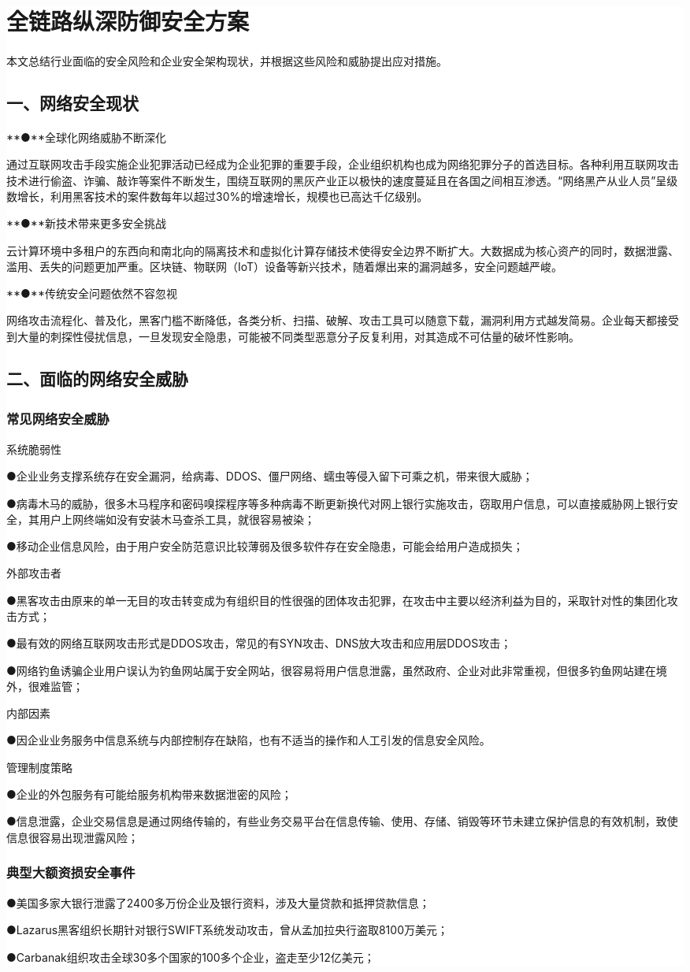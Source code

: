 # 全链路纵深防御安全方案

本文总结行业面临的安全风险和企业安全架构现状，并根据这些风险和威胁提出应对措施。

## 一、网络安全现状

**●**全球化网络威胁不断深化

通过互联网攻击手段实施企业犯罪活动已经成为企业犯罪的重要手段，企业组织机构也成为网络犯罪分子的首选目标。各种利用互联网攻击技术进行偷盗、诈骗、敲诈等案件不断发生，围绕互联网的黑灰产业正以极快的速度蔓延且在各国之间相互渗透。“网络黑产从业人员”呈级数增长，利用黑客技术的案件数每年以超过30%的增速增长，规模也已高达千亿级别。

**●**新技术带来更多安全挑战

云计算环境中多租户的东西向和南北向的隔离技术和虚拟化计算存储技术使得安全边界不断扩大。大数据成为核心资产的同时，数据泄露、滥用、丢失的问题更加严重。区块链、物联网（IoT）设备等新兴技术，随着爆出来的漏洞越多，安全问题越严峻。

**●**传统安全问题依然不容忽视

网络攻击流程化、普及化，黑客门槛不断降低，各类分析、扫描、破解、攻击工具可以随意下载，漏洞利用方式越发简易。企业每天都接受到大量的刺探性侵扰信息，一旦发现安全隐患，可能被不同类型恶意分子反复利用，对其造成不可估量的破坏性影响。

## 二、面临的网络安全威胁 

### 常见网络安全威胁 

系统脆弱性

●企业业务支撑系统存在安全漏洞，给病毒、DDOS、僵尸网络、蠕虫等侵入留下可乘之机，带来很大威胁；

●病毒木马的威胁，很多木马程序和密码嗅探程序等多种病毒不断更新换代对网上银行实施攻击，窃取用户信息，可以直接威胁网上银行安全，其用户上网终端如没有安装木马查杀工具，就很容易被染；

●移动企业信息风险，由于用户安全防范意识比较薄弱及很多软件存在安全隐患，可能会给用户造成损失；

外部攻击者

●黑客攻击由原来的单一无目的攻击转变成为有组织目的性很强的团体攻击犯罪，在攻击中主要以经济利益为目的，采取针对性的集团化攻击方式；

●最有效的网络互联网攻击形式是DDOS攻击，常见的有SYN攻击、DNS放大攻击和应用层DDOS攻击；

●网络钓鱼诱骗企业用户误认为钓鱼网站属于安全网站，很容易将用户信息泄露，虽然政府、企业对此非常重视，但很多钓鱼网站建在境外，很难监管；

内部因素

●因企业业务服务中信息系统与内部控制存在缺陷，也有不适当的操作和人工引发的信息安全风险。

管理制度策略

●企业的外包服务有可能给服务机构带来数据泄密的风险；

●信息泄露，企业交易信息是通过网络传输的，有些业务交易平台在信息传输、使用、存储、销毁等环节未建立保护信息的有效机制，致使信息很容易出现泄露风险；

### 典型大额资损安全事件 

●美国多家大银行泄露了2400多万份企业及银行资料，涉及大量贷款和抵押贷款信息；

●Lazarus黑客组织长期针对银行SWIFT系统发动攻击，曾从孟加拉央行盗取8100万美元；

●Carbanak组织攻击全球30多个国家的100多个企业，盗走至少12亿美元；
